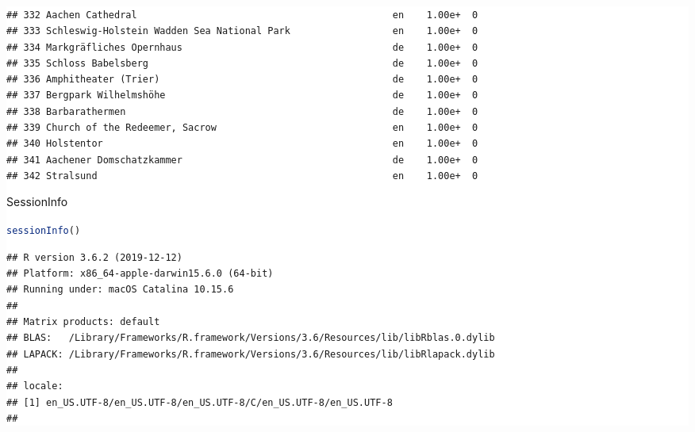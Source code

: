     ## 332 Aachen Cathedral                                             en    1.00e+  0
    ## 333 Schleswig-Holstein Wadden Sea National Park                  en    1.00e+  0
    ## 334 Markgräfliches Opernhaus                                     de    1.00e+  0
    ## 335 Schloss Babelsberg                                           de    1.00e+  0
    ## 336 Amphitheater (Trier)                                         de    1.00e+  0
    ## 337 Bergpark Wilhelmshöhe                                        de    1.00e+  0
    ## 338 Barbarathermen                                               de    1.00e+  0
    ## 339 Church of the Redeemer, Sacrow                               en    1.00e+  0
    ## 340 Holstentor                                                   en    1.00e+  0
    ## 341 Aachener Domschatzkammer                                     de    1.00e+  0
    ## 342 Stralsund                                                    en    1.00e+  0

SessionInfo

``` r
sessionInfo()
```

    ## R version 3.6.2 (2019-12-12)
    ## Platform: x86_64-apple-darwin15.6.0 (64-bit)
    ## Running under: macOS Catalina 10.15.6
    ## 
    ## Matrix products: default
    ## BLAS:   /Library/Frameworks/R.framework/Versions/3.6/Resources/lib/libRblas.0.dylib
    ## LAPACK: /Library/Frameworks/R.framework/Versions/3.6/Resources/lib/libRlapack.dylib
    ## 
    ## locale:
    ## [1] en_US.UTF-8/en_US.UTF-8/en_US.UTF-8/C/en_US.UTF-8/en_US.UTF-8
    ## 